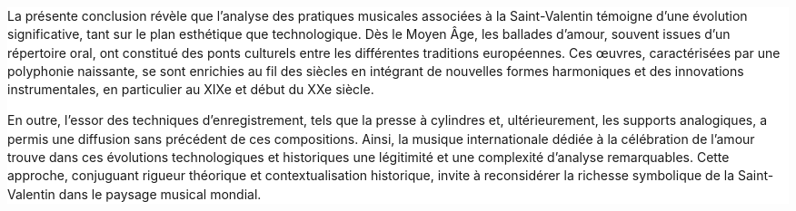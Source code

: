 La présente conclusion révèle que l’analyse des pratiques musicales associées à la Saint-Valentin
témoigne d’une évolution significative, tant sur le plan esthétique que technologique. Dès le Moyen
Âge, les ballades d’amour, souvent issues d’un répertoire oral, ont constitué des ponts culturels
entre les différentes traditions européennes. Ces œuvres, caractérisées par une polyphonie
naissante, se sont enrichies au fil des siècles en intégrant de nouvelles formes harmoniques et des
innovations instrumentales, en particulier au XIXe et début du XXe siècle.

En outre, l’essor des techniques d’enregistrement, tels que la presse à cylindres et,
ultérieurement, les supports analogiques, a permis une diffusion sans précédent de ces compositions.
Ainsi, la musique internationale dédiée à la célébration de l’amour trouve dans ces évolutions
technologiques et historiques une légitimité et une complexité d’analyse remarquables. Cette
approche, conjuguant rigueur théorique et contextualisation historique, invite à reconsidérer la
richesse symbolique de la Saint-Valentin dans le paysage musical mondial.
